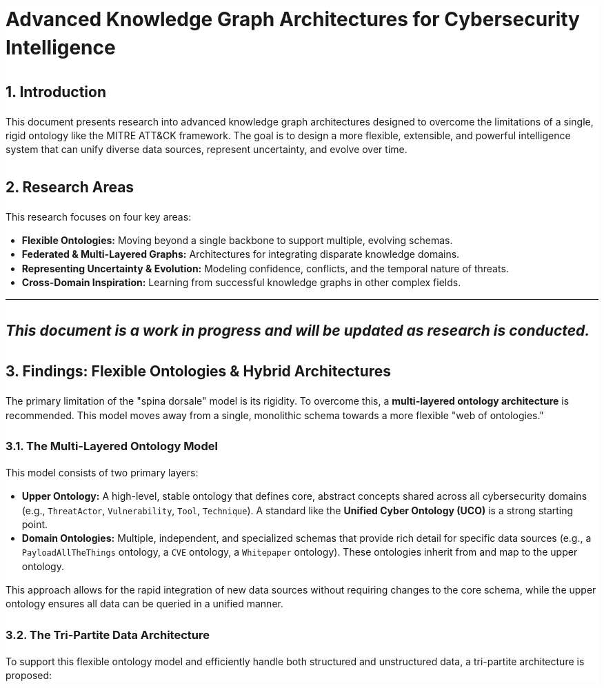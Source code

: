 # Advanced Knowledge Graph Architectures for Cybersecurity Intelligence

## 1. Introduction

This document presents research into advanced knowledge graph architectures designed to overcome the limitations of a single, rigid ontology like the MITRE ATT&CK framework. The goal is to design a more flexible, extensible, and powerful intelligence system that can unify diverse data sources, represent uncertainty, and evolve over time.

## 2. Research Areas

This research focuses on four key areas:

*   **Flexible Ontologies:** Moving beyond a single backbone to support multiple, evolving schemas.
*   **Federated & Multi-Layered Graphs:** Architectures for integrating disparate knowledge domains.
*   **Representing Uncertainty & Evolution:** Modeling confidence, conflicts, and the temporal nature of threats.
*   **Cross-Domain Inspiration:** Learning from successful knowledge graphs in other complex fields.

---

*This document is a work in progress and will be updated as research is conducted.*
---

## 3. Findings: Flexible Ontologies & Hybrid Architectures

The primary limitation of the "spina dorsale" model is its rigidity. To overcome this, a **multi-layered ontology architecture** is recommended. This model moves away from a single, monolithic schema towards a more flexible "web of ontologies."

### 3.1. The Multi-Layered Ontology Model

This model consists of two primary layers:

*   **Upper Ontology:** A high-level, stable ontology that defines core, abstract concepts shared across all cybersecurity domains (e.g., `ThreatActor`, `Vulnerability`, `Tool`, `Technique`). A standard like the **Unified Cyber Ontology (UCO)** is a strong starting point.
*   **Domain Ontologies:** Multiple, independent, and specialized schemas that provide rich detail for specific data sources (e.g., a `PayloadAllTheThings` ontology, a `CVE` ontology, a `Whitepaper` ontology). These ontologies inherit from and map to the upper ontology.

This approach allows for the rapid integration of new data sources without requiring changes to the core schema, while the upper ontology ensures all data can be queried in a unified manner.

### 3.2. The Tri-Partite Data Architecture

To support this flexible ontology model and efficiently handle both structured and unstructured data, a tri-partite architecture is proposed:
